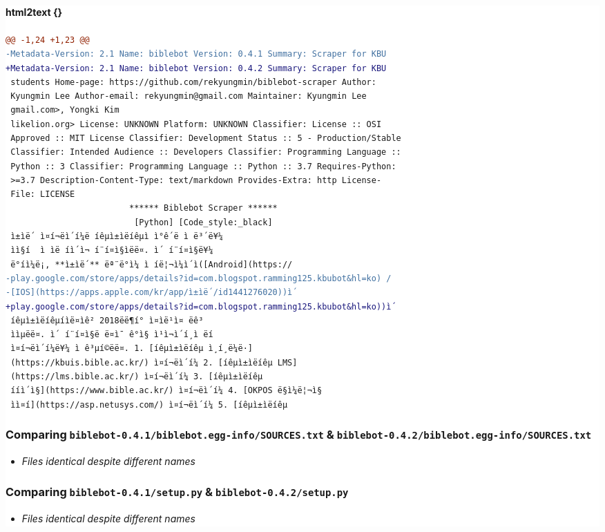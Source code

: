 #### html2text {}

```diff
@@ -1,24 +1,23 @@
-Metadata-Version: 2.1 Name: biblebot Version: 0.4.1 Summary: Scraper for KBU
+Metadata-Version: 2.1 Name: biblebot Version: 0.4.2 Summary: Scraper for KBU
 students Home-page: https://github.com/rekyungmin/biblebot-scraper Author:
 Kyungmin Lee Author-email: rekyungmin@gmail.com Maintainer: Kyungmin Lee
 gmail.com>, Yongki Kim
 likelion.org> License: UNKNOWN Platform: UNKNOWN Classifier: License :: OSI
 Approved :: MIT License Classifier: Development Status :: 5 - Production/Stable
 Classifier: Intended Audience :: Developers Classifier: Programming Language ::
 Python :: 3 Classifier: Programming Language :: Python :: 3.7 Requires-Python:
 >=3.7 Description-Content-Type: text/markdown Provides-Extra: http License-
 File: LICENSE
                         ****** Biblebot Scraper ******
                          [Python] [Code_style:_black]
 ì±ìë´ ì¤í¬ëì´í¼ë íêµ­ì±ìëíêµì ì°ê´ë ì ë³´ë¥¼
 ìì§í  ì ìë íì´ì¬ í¨í¤ì§ìëë¤. ì´ í¨í¤ì§ë¥¼
 ë°íì¼ë¡, **ì±ìë´** ëª¨ë°ì¼ ì íë¦¬ì¼ì´ì([Android](https://
-play.google.com/store/apps/details?id=com.blogspot.ramming125.kbubot&hl=ko) /
-[IOS](https://apps.apple.com/kr/app/ì±ìë´/id1441276020))ì´
+play.google.com/store/apps/details?id=com.blogspot.ramming125.kbubot&hl=ko))ì´
 íêµ­ì±ìëíêµíìë¤ìê² 2018ëë¶í° ì¤ìë¹ì¤ ëê³ 
 ììµëë¤. ì´ í¨í¤ì§ë ë¤ì¯ ê°ì§ ì¹ì¬ì´í¸ì ëí
 ì¤í¬ëì´í¼ë¥¼ ì ê³µí©ëë¤. 1. [íêµ­ì±ìëíêµ ì¸í¸ë¼ë·]
 (https://kbuis.bible.ac.kr/) ì¤í¬ëì´í¼ 2. [íêµ­ì±ìëíêµ LMS]
 (https://lms.bible.ac.kr/) ì¤í¬ëì´í¼ 3. [íêµ­ì±ìëíêµ
 ííì´ì§](https://www.bible.ac.kr/) ì¤í¬ëì´í¼ 4. [OKPOS ë§ì¼ë¦¬ì§
 ìì¤í](https://asp.netusys.com/) ì¤í¬ëì´í¼ 5. [íêµ­ì±ìëíêµ
```

### Comparing `biblebot-0.4.1/biblebot.egg-info/SOURCES.txt` & `biblebot-0.4.2/biblebot.egg-info/SOURCES.txt`

 * *Files identical despite different names*

### Comparing `biblebot-0.4.1/setup.py` & `biblebot-0.4.2/setup.py`

 * *Files identical despite different names*

